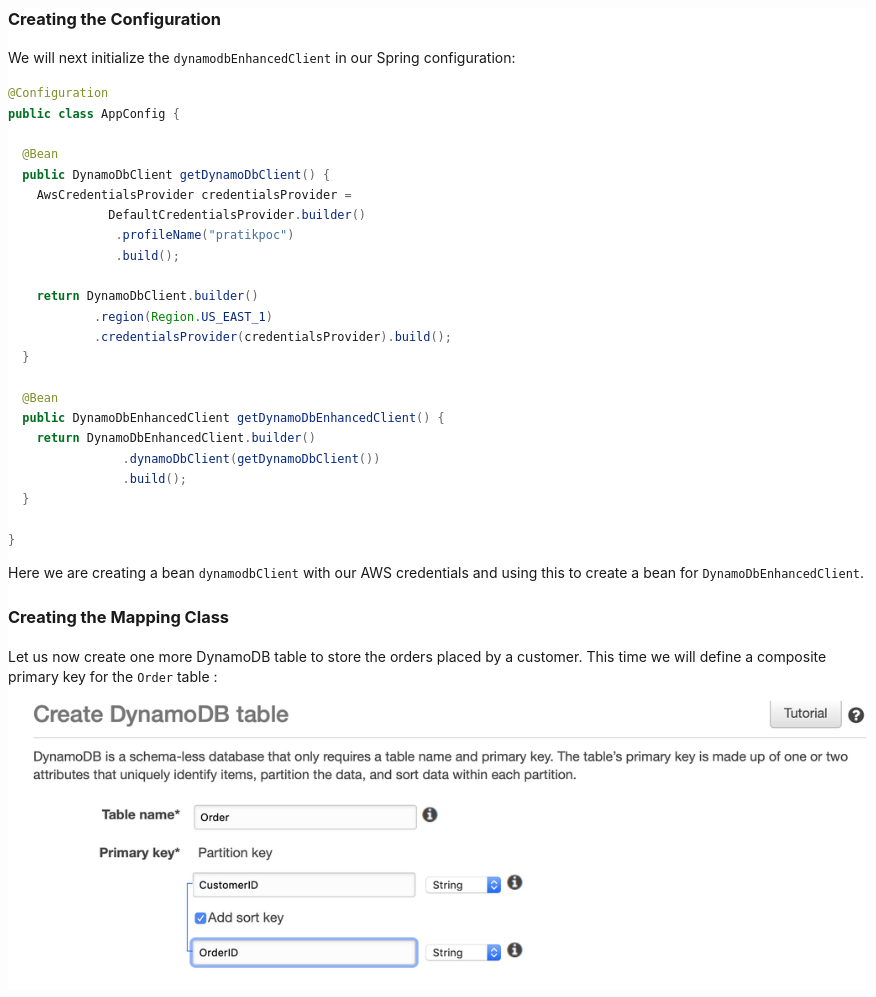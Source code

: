 ### Creating the Configuration

We will next initialize the `dynamodbEnhancedClient` in our Spring configuration:

```java
@Configuration
public class AppConfig {

  @Bean
  public DynamoDbClient getDynamoDbClient() {
    AwsCredentialsProvider credentialsProvider = 
              DefaultCredentialsProvider.builder()
               .profileName("pratikpoc")
               .build();

    return DynamoDbClient.builder()
            .region(Region.US_EAST_1)
            .credentialsProvider(credentialsProvider).build();
  }
  
  @Bean
  public DynamoDbEnhancedClient getDynamoDbEnhancedClient() {
    return DynamoDbEnhancedClient.builder()
                .dynamoDbClient(getDynamoDbClient())
                .build();
  }

}

```

Here we are creating a bean `dynamodbClient` with our AWS credentials and using this to create a bean for `DynamoDbEnhancedClient`.

### Creating the Mapping Class
Let us now create one more DynamoDB table to store the orders placed by a customer. This time we will define a composite primary key for the `Order` table :

![Table creation](/assets/img/posts/aws-dynamodb-java/table-creation.png)
